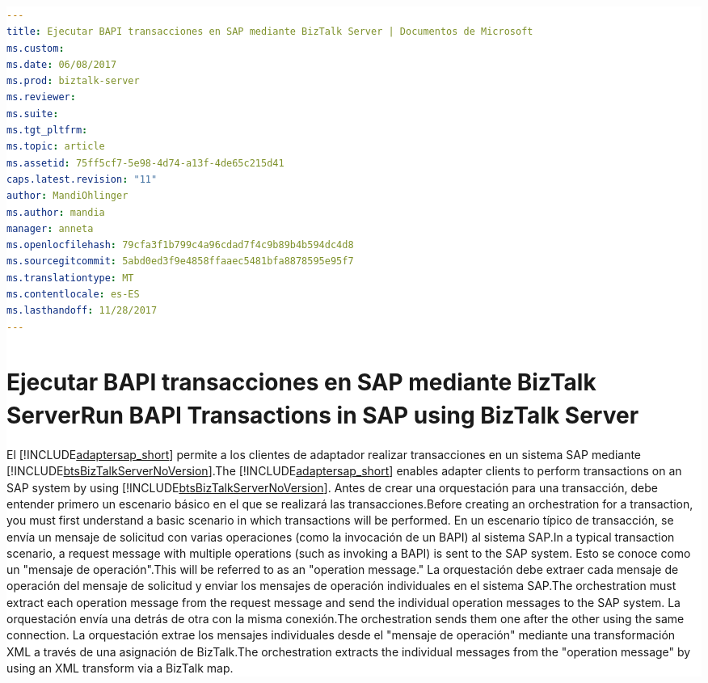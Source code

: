 ```yaml
---
title: Ejecutar BAPI transacciones en SAP mediante BizTalk Server | Documentos de Microsoft
ms.custom: 
ms.date: 06/08/2017
ms.prod: biztalk-server
ms.reviewer: 
ms.suite: 
ms.tgt_pltfrm: 
ms.topic: article
ms.assetid: 75ff5cf7-5e98-4d74-a13f-4de65c215d41
caps.latest.revision: "11"
author: MandiOhlinger
ms.author: mandia
manager: anneta
ms.openlocfilehash: 79cfa3f1b799c4a96cdad7f4c9b89b4b594dc4d8
ms.sourcegitcommit: 5abd0ed3f9e4858ffaaec5481bfa8878595e95f7
ms.translationtype: MT
ms.contentlocale: es-ES
ms.lasthandoff: 11/28/2017
---
```

# <a name="run-bapi-transactions-in-sap-using-biztalk-server"></a><span data-ttu-id="c7477-102">Ejecutar BAPI transacciones en SAP mediante BizTalk Server</span><span class="sxs-lookup"><span data-stu-id="c7477-102">Run BAPI Transactions in SAP using BizTalk Server</span></span>
<span data-ttu-id="c7477-103">El [!INCLUDE[adaptersap_short](../../includes/adaptersap-short-md.md)] permite a los clientes de adaptador realizar transacciones en un sistema SAP mediante [!INCLUDE[btsBizTalkServerNoVersion](../../includes/btsbiztalkservernoversion-md.md)].</span><span class="sxs-lookup"><span data-stu-id="c7477-103">The [!INCLUDE[adaptersap_short](../../includes/adaptersap-short-md.md)] enables adapter clients to perform transactions on an SAP system by using [!INCLUDE[btsBizTalkServerNoVersion](../../includes/btsbiztalkservernoversion-md.md)].</span></span> <span data-ttu-id="c7477-104">Antes de crear una orquestación para una transacción, debe entender primero un escenario básico en el que se realizará las transacciones.</span><span class="sxs-lookup"><span data-stu-id="c7477-104">Before creating an orchestration for a transaction, you must first understand a basic scenario in which transactions will be performed.</span></span> <span data-ttu-id="c7477-105">En un escenario típico de transacción, se envía un mensaje de solicitud con varias operaciones (como la invocación de un BAPI) al sistema SAP.</span><span class="sxs-lookup"><span data-stu-id="c7477-105">In a typical transaction scenario, a request message with multiple operations (such as invoking a BAPI) is sent to the SAP system.</span></span> <span data-ttu-id="c7477-106">Esto se conoce como un "mensaje de operación".</span><span class="sxs-lookup"><span data-stu-id="c7477-106">This will be referred to as an "operation message."</span></span> <span data-ttu-id="c7477-107">La orquestación debe extraer cada mensaje de operación del mensaje de solicitud y enviar los mensajes de operación individuales en el sistema SAP.</span><span class="sxs-lookup"><span data-stu-id="c7477-107">The orchestration must extract each operation message from the request message and send the individual operation messages to the SAP system.</span></span> <span data-ttu-id="c7477-108">La orquestación envía una detrás de otra con la misma conexión.</span><span class="sxs-lookup"><span data-stu-id="c7477-108">The orchestration sends them one after the other using the same connection.</span></span> <span data-ttu-id="c7477-109">La orquestación extrae los mensajes individuales desde el "mensaje de operación" mediante una transformación XML a través de una asignación de BizTalk.</span><span class="sxs-lookup"><span data-stu-id="c7477-109">The orchestration extracts the individual messages from the "operation message" by using an XML transform via a BizTalk map.</span></span>  
  
